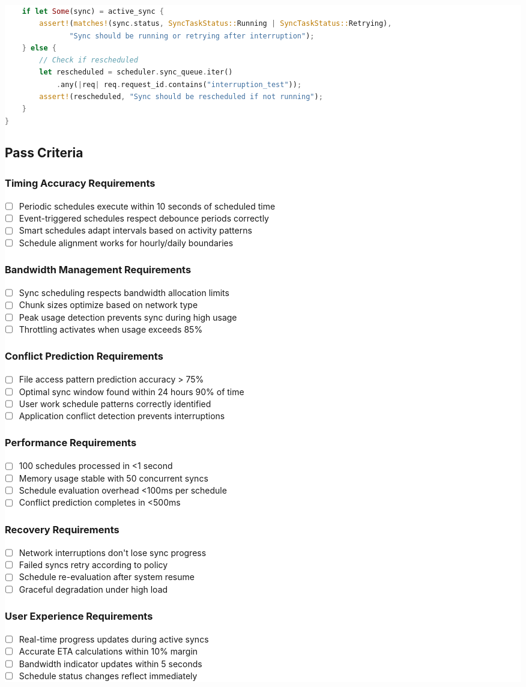 ```rust
    if let Some(sync) = active_sync {
        assert!(matches!(sync.status, SyncTaskStatus::Running | SyncTaskStatus::Retrying),
               "Sync should be running or retrying after interruption");
    } else {
        // Check if rescheduled
        let rescheduled = scheduler.sync_queue.iter()
            .any(|req| req.request_id.contains("interruption_test"));
        assert!(rescheduled, "Sync should be rescheduled if not running");
    }
}
```

## Pass Criteria

### Timing Accuracy Requirements
- [ ] Periodic schedules execute within 10 seconds of scheduled time
- [ ] Event-triggered schedules respect debounce periods correctly
- [ ] Smart schedules adapt intervals based on activity patterns
- [ ] Schedule alignment works for hourly/daily boundaries

### Bandwidth Management Requirements
- [ ] Sync scheduling respects bandwidth allocation limits
- [ ] Chunk sizes optimize based on network type
- [ ] Peak usage detection prevents sync during high usage
- [ ] Throttling activates when usage exceeds 85%

### Conflict Prediction Requirements
- [ ] File access pattern prediction accuracy > 75%
- [ ] Optimal sync window found within 24 hours 90% of time
- [ ] User work schedule patterns correctly identified
- [ ] Application conflict detection prevents interruptions

### Performance Requirements
- [ ] 100 schedules processed in <1 second
- [ ] Memory usage stable with 50 concurrent syncs
- [ ] Schedule evaluation overhead <100ms per schedule
- [ ] Conflict prediction completes in <500ms

### Recovery Requirements
- [ ] Network interruptions don't lose sync progress
- [ ] Failed syncs retry according to policy
- [ ] Schedule re-evaluation after system resume
- [ ] Graceful degradation under high load

### User Experience Requirements
- [ ] Real-time progress updates during active syncs
- [ ] Accurate ETA calculations within 10% margin
- [ ] Bandwidth indicator updates within 5 seconds
- [ ] Schedule status changes reflect immediately

